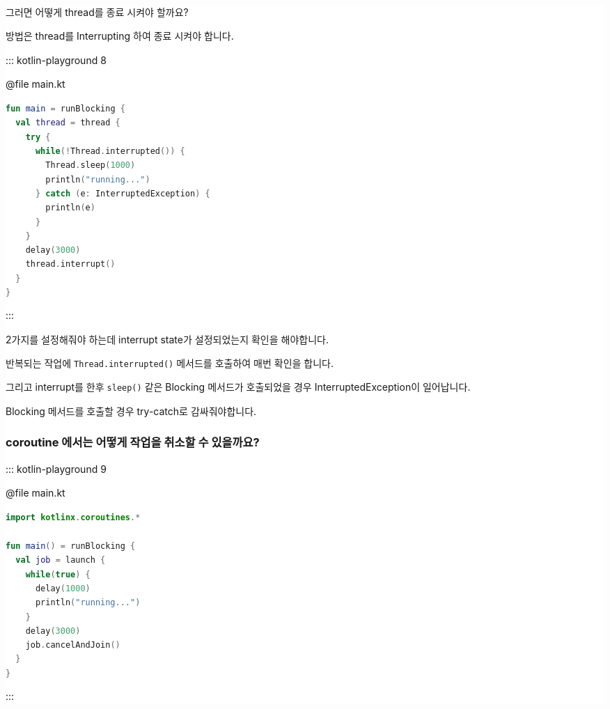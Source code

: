 그러면 어떻게 thread를 종료 시켜야 할까요?

방법은 thread를 Interrupting 하여 종료 시켜야 합니다.

::: kotlin-playground 8

@file main.kt

```kotlin
fun main = runBlocking {
  val thread = thread {
    try {
      while(!Thread.interrupted()) {
        Thread.sleep(1000)
        println("running...")
      } catch (e: InterruptedException) {
        println(e)
      }
    }
    delay(3000)
    thread.interrupt()
  }
}
```

:::

2가지를 설정해줘야 하는데 interrupt state가 설정되었는지 확인을 해야합니다.

반복되는 작업에 `Thread.interrupted()` 메서드를 호출하여 매번 확인을 합니다.

그리고 interrupt를 한후 `sleep()` 같은 Blocking 메서드가 호출되었을 경우 InterruptedException이 일어납니다.

Blocking 메서드를 호출할 경우 try-catch로 감싸줘야합니다.

### **coroutine** 에서는 어떻게 작업을 취소할 수 있을까요?

::: kotlin-playground 9

@file main.kt

```kotlin
import kotlinx.coroutines.*

fun main() = runBlocking {
  val job = launch {
    while(true) {
      delay(1000)
      println("running...")
    }
    delay(3000)
    job.cancelAndJoin()
  }
}
```

:::
